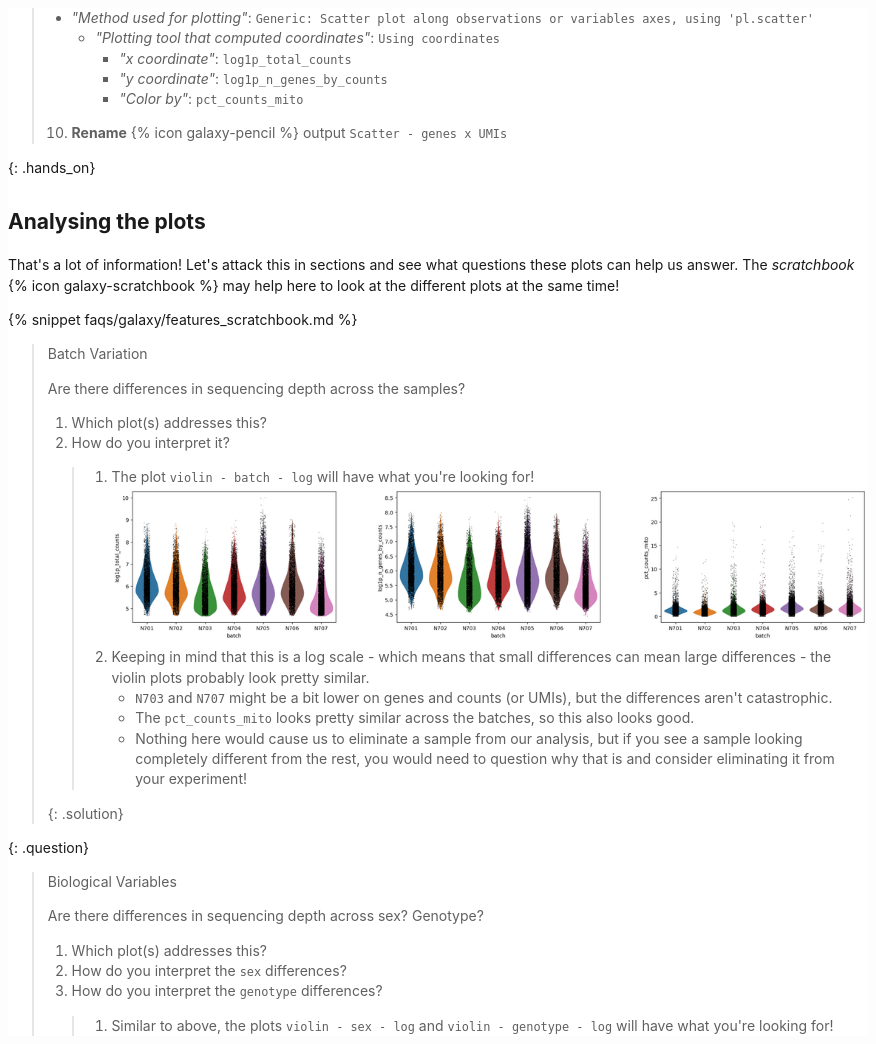 >    - *"Method used for plotting"*: `Generic: Scatter plot along observations or variables axes, using 'pl.scatter'`
>        - *"Plotting tool that computed coordinates"*: `Using coordinates`
>            - *"x coordinate"*: `log1p_total_counts`
>            - *"y coordinate"*: `log1p_n_genes_by_counts`
>            - *"Color by"*: `pct_counts_mito`
>
> 10. **Rename** {% icon galaxy-pencil %} output `Scatter - genes x UMIs`
>
{: .hands_on}

## Analysing the plots

That's a lot of information! Let's attack this in sections and see what questions these plots can help us answer. The *scratchbook* {% icon galaxy-scratchbook %} may help here to look at the different plots at the same time!

{% snippet faqs/galaxy/features_scratchbook.md %}

> <question-title>Batch Variation</question-title>
>
> Are there differences in sequencing depth across the samples?
> 1. Which plot(s) addresses this?
> 2. How do you interpret it?
>
> > <solution-title></solution-title>
> >
> > 1. The plot `violin - batch - log` will have what you're looking for!
> >     ![Violin - batch - log](../../images/scrna-casestudy/wab-violin-batch-log.png "Violin - batch - log (Raw)")
> > 2. Keeping in mind that this is a log scale - which means that small differences can mean large differences - the violin plots probably look pretty similar.
> >    - `N703` and `N707` might be a bit lower on genes and counts (or UMIs), but the differences aren't catastrophic.
> >    - The `pct_counts_mito` looks pretty similar across the batches, so this also looks good.
> >    - Nothing here would cause us to eliminate a sample from our analysis, but if you see a sample looking completely different from the rest, you would need to question why that is and consider eliminating it from your experiment!
> >
> {: .solution}
>
{: .question}

> <question-title>Biological Variables</question-title>
>
> Are there differences in sequencing depth across sex? Genotype?
> 1. Which plot(s) addresses this?
> 2. How do you interpret the `sex` differences?
> 3. How do you interpret the `genotype` differences?
>
> > <solution-title></solution-title>
> >
> > 1. Similar to above, the plots `violin - sex - log` and `violin - genotype - log` will have what you're looking for!